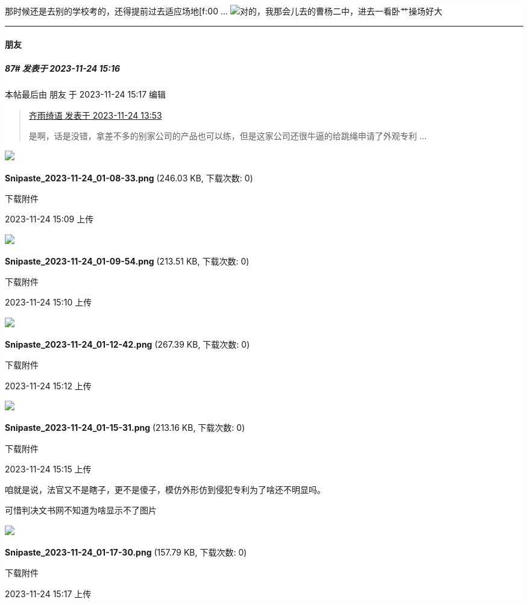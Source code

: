 那时候还是去别的学校考的，还得提前过去适应场地[f:00 ...</blockquote>
<img src="https://static.saraba1st.com/image/smiley/face2017/001.png" referrerpolicy="no-referrer">对的，我那会儿去的曹杨二中，进去一看卧艹操场好大


*****

####  朋友  
##### 87#       发表于 2023-11-24 15:16

 本帖最后由 朋友 于 2023-11-24 15:17 编辑 
<blockquote><a href="httphttps://bbs.saraba1st.com/2b/forum.php?mod=redirect&amp;goto=findpost&amp;pid=63127782&amp;ptid=2161786" target="_blank">齐雨绮语 发表于 2023-11-24 13:53</a>

是啊，话是没错，拿差不多的别家公司的产品也可以练，但是这家公司还很牛逼的给跳绳申请了外观专利 ...</blockquote>

<img src="https://img.saraba1st.com/forum/202311/24/150911gii6m44umokkjr60.png" referrerpolicy="no-referrer">

<strong>Snipaste_2023-11-24_01-08-33.png</strong> (246.03 KB, 下载次数: 0)

下载附件

2023-11-24 15:09 上传

<img src="https://img.saraba1st.com/forum/202311/24/151004xc86l6l8i8zilf7t.png" referrerpolicy="no-referrer">

<strong>Snipaste_2023-11-24_01-09-54.png</strong> (213.51 KB, 下载次数: 0)

下载附件

2023-11-24 15:10 上传

<img src="https://img.saraba1st.com/forum/202311/24/151251uchfj2pju9httt6y.png" referrerpolicy="no-referrer">

<strong>Snipaste_2023-11-24_01-12-42.png</strong> (267.39 KB, 下载次数: 0)

下载附件

2023-11-24 15:12 上传

<img src="https://img.saraba1st.com/forum/202311/24/151540corirtq9thnjr7nq.png" referrerpolicy="no-referrer">

<strong>Snipaste_2023-11-24_01-15-31.png</strong> (213.16 KB, 下载次数: 0)

下载附件

2023-11-24 15:15 上传

咱就是说，法官又不是瞎子，更不是傻子，模仿外形仿到侵犯专利为了啥还不明显吗。

可惜判决文书网不知道为啥显示不了图片

<img src="https://img.saraba1st.com/forum/202311/24/151748hxgxasx11wwyys00.png" referrerpolicy="no-referrer">

<strong>Snipaste_2023-11-24_01-17-30.png</strong> (157.79 KB, 下载次数: 0)

下载附件

2023-11-24 15:17 上传
